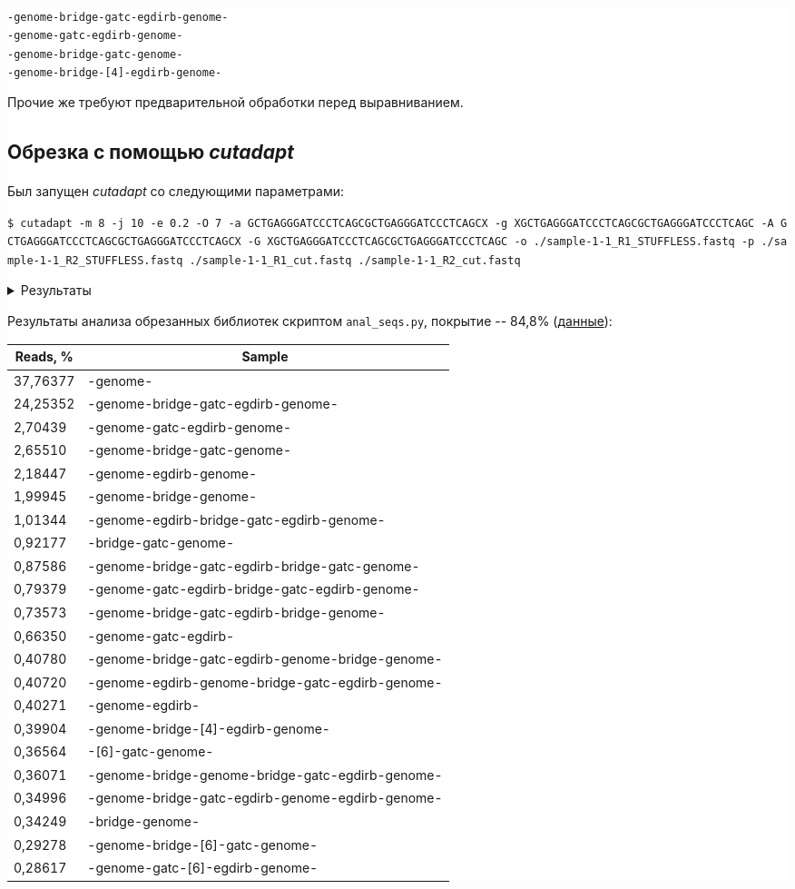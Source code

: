 ```
-genome-bridge-gatc-egdirb-genome-
-genome-gatc-egdirb-genome-
-genome-bridge-gatc-genome-
-genome-bridge-[4]-egdirb-genome-

```
Прочие же требуют предварительной обработки перед выравниванием.

## Обрезка с помощью *cutadapt*

Был запущен *cutadapt* со следующими параметрами:

```
$ cutadapt -m 8 -j 10 -e 0.2 -O 7 -a GCTGAGGGATCCCTCAGCGCTGAGGGATCCCTCAGCX -g XGCTGAGGGATCCCTCAGCGCTGAGGGATCCCTCAGC -A GCTGAGGGATCCCTCAGCGCTGAGGGATCCCTCAGCX -G XGCTGAGGGATCCCTCAGCGCTGAGGGATCCCTCAGC -o ./sample-1-1_R1_STUFFLESS.fastq -p ./sample-1-1_R2_STUFFLESS.fastq ./sample-1-1_R1_cut.fastq ./sample-1-1_R2_cut.fastq
```

<details><summary>Результаты</summary></details>


Результаты анализа обрезанных библиотек скриптом `anal_seqs.py`, покрытие -- 84,8% ([данные](./scripts_results/anal_seqs_STUFFLESS_190807.txt)):

| Reads, % | Sample                                                |
|----------|-------------------------------------------------------|
| 37,76377 | -genome-                                              |
| 24,25352 | -genome-bridge-gatc-egdirb-genome-                    |
| 2,70439  | -genome-gatc-egdirb-genome-                           |
| 2,65510  | -genome-bridge-gatc-genome-                           |
| 2,18447  | -genome-egdirb-genome-                                |
| 1,99945  | -genome-bridge-genome-                                |
| 1,01344  | -genome-egdirb-bridge-gatc-egdirb-genome-             |
| 0,92177  | -bridge-gatc-genome-                                  |
| 0,87586  | -genome-bridge-gatc-egdirb-bridge-gatc-genome-        |
| 0,79379  | -genome-gatc-egdirb-bridge-gatc-egdirb-genome-        |
| 0,73573  | -genome-bridge-gatc-egdirb-bridge-genome-             |
| 0,66350  | -genome-gatc-egdirb-                                  |
| 0,40780  | -genome-bridge-gatc-egdirb-genome-bridge-genome-      |
| 0,40720  | -genome-egdirb-genome-bridge-gatc-egdirb-genome-      |
| 0,40271  | -genome-egdirb-                                       |
| 0,39904  | -genome-bridge-[4]-egdirb-genome-                     |
| 0,36564  | -[6]-gatc-genome-                                     |
| 0,36071  | -genome-bridge-genome-bridge-gatc-egdirb-genome-      |
| 0,34996  | -genome-bridge-gatc-egdirb-genome-egdirb-genome-      |
| 0,34249  | -bridge-genome-                                       |
| 0,29278  | -genome-bridge-[6]-gatc-genome-                       |
| 0,28617  | -genome-gatc-[6]-egdirb-genome-                       |